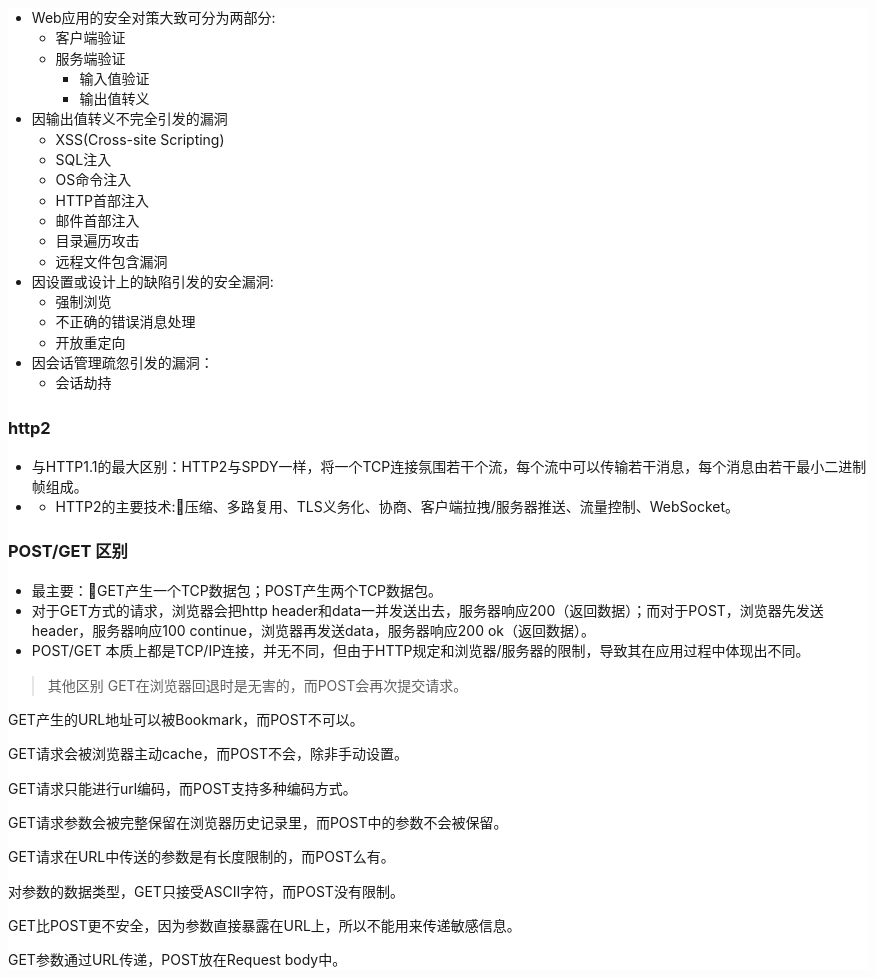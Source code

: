- Web应用的安全对策大致可分为两部分:
    - 客户端验证
    - 服务端验证
        - 输入值验证
        - 输出值转义
- 因输出值转义不完全引发的漏洞
    - XSS(Cross-site Scripting)
    - SQL注入
    - OS命令注入
    - HTTP首部注入
    - 邮件首部注入
    - 目录遍历攻击
    - 远程文件包含漏洞
- 因设置或设计上的缺陷引发的安全漏洞:
    - 强制浏览
    - 不正确的错误消息处理
    - 开放重定向
- 因会话管理疏忽引发的漏洞：
    - 会话劫持

### http2

- 与HTTP1.1的最大区别：HTTP2与SPDY一样，将一个TCP连接氛围若干个流，每个流中可以传输若干消息，每个消息由若干最小二进制帧组成。
- - HTTP2的主要技术:压缩、多路复用、TLS义务化、协商、客户端拉拽/服务器推送、流量控制、WebSocket。

### POST/GET 区别

- 最主要：GET产生一个TCP数据包；POST产生两个TCP数据包。
- 对于GET方式的请求，浏览器会把http header和data一并发送出去，服务器响应200（返回数据）；而对于POST，浏览器先发送header，服务器响应100 continue，浏览器再发送data，服务器响应200 ok（返回数据）。
- POST/GET 本质上都是TCP/IP连接，并无不同，但由于HTTP规定和浏览器/服务器的限制，导致其在应用过程中体现出不同。

> 其他区别
GET在浏览器回退时是无害的，而POST会再次提交请求。

GET产生的URL地址可以被Bookmark，而POST不可以。

GET请求会被浏览器主动cache，而POST不会，除非手动设置。

GET请求只能进行url编码，而POST支持多种编码方式。

GET请求参数会被完整保留在浏览器历史记录里，而POST中的参数不会被保留。

GET请求在URL中传送的参数是有长度限制的，而POST么有。

对参数的数据类型，GET只接受ASCII字符，而POST没有限制。

GET比POST更不安全，因为参数直接暴露在URL上，所以不能用来传递敏感信息。

GET参数通过URL传递，POST放在Request body中。